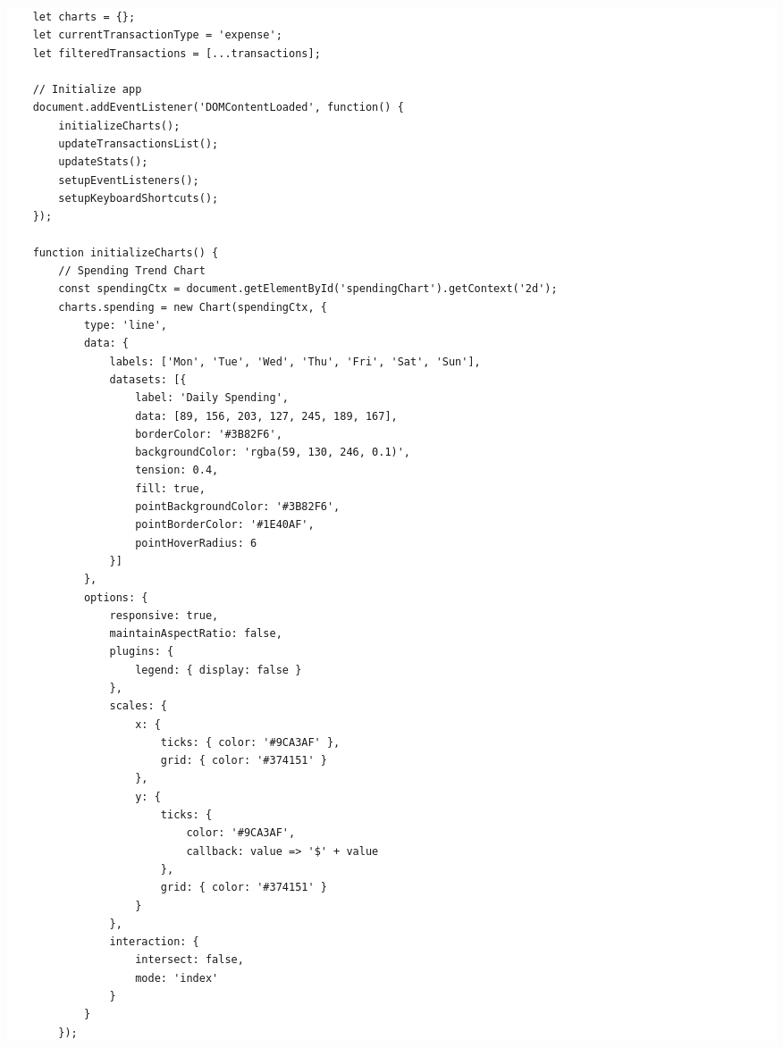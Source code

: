         let charts = {};
        let currentTransactionType = 'expense';
        let filteredTransactions = [...transactions];

        // Initialize app
        document.addEventListener('DOMContentLoaded', function() {
            initializeCharts();
            updateTransactionsList();
            updateStats();
            setupEventListeners();
            setupKeyboardShortcuts();
        });

        function initializeCharts() {
            // Spending Trend Chart
            const spendingCtx = document.getElementById('spendingChart').getContext('2d');
            charts.spending = new Chart(spendingCtx, {
                type: 'line',
                data: {
                    labels: ['Mon', 'Tue', 'Wed', 'Thu', 'Fri', 'Sat', 'Sun'],
                    datasets: [{
                        label: 'Daily Spending',
                        data: [89, 156, 203, 127, 245, 189, 167],
                        borderColor: '#3B82F6',
                        backgroundColor: 'rgba(59, 130, 246, 0.1)',
                        tension: 0.4,
                        fill: true,
                        pointBackgroundColor: '#3B82F6',
                        pointBorderColor: '#1E40AF',
                        pointHoverRadius: 6
                    }]
                },
                options: {
                    responsive: true,
                    maintainAspectRatio: false,
                    plugins: {
                        legend: { display: false }
                    },
                    scales: {
                        x: { 
                            ticks: { color: '#9CA3AF' }, 
                            grid: { color: '#374151' } 
                        },
                        y: { 
                            ticks: { 
                                color: '#9CA3AF', 
                                callback: value => '$' + value 
                            }, 
                            grid: { color: '#374151' } 
                        }
                    },
                    interaction: {
                        intersect: false,
                        mode: 'index'
                    }
                }
            });
